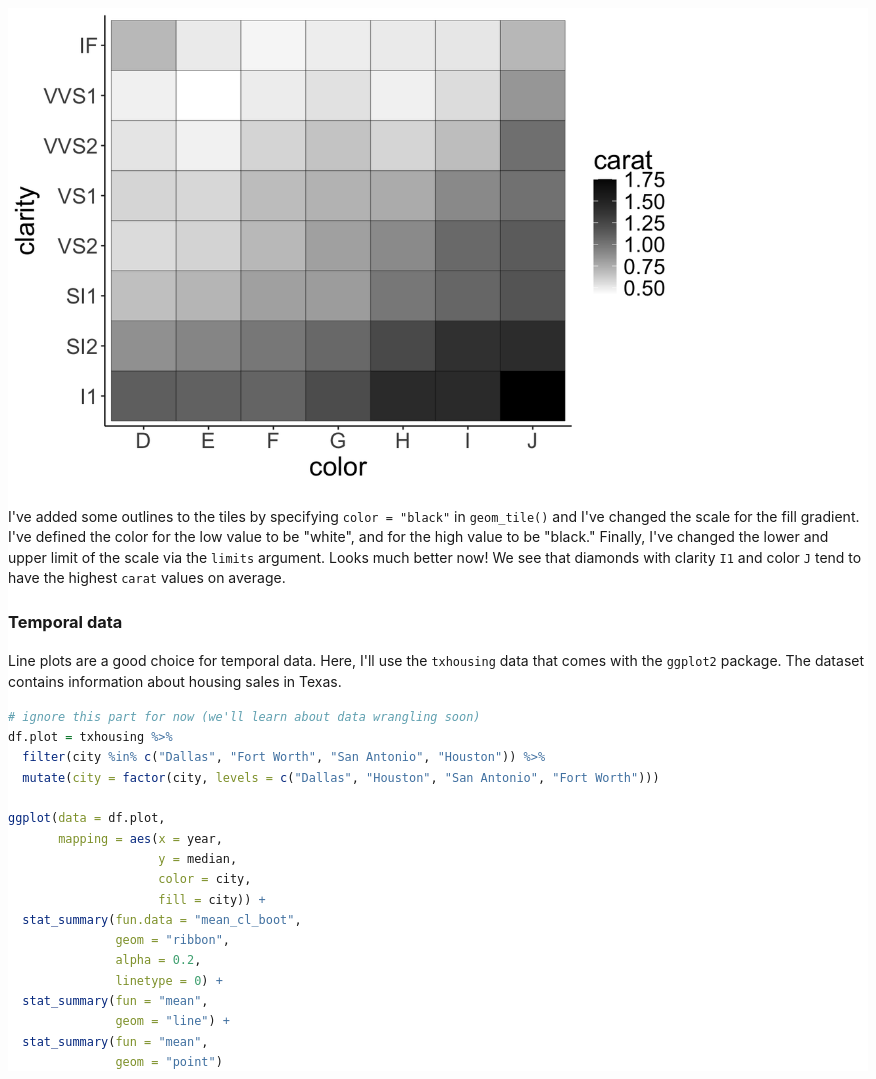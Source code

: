 <img src="03-visualization2_files/figure-html/unnamed-chunk-16-1.png" width="672" />

I've added some outlines to the tiles by specifying `color = "black"` in `geom_tile()` and I've changed the scale for the fill gradient. I've defined the color for the low value to be "white", and for the high value to be "black." Finally, I've changed the lower and upper limit of the scale via the `limits` argument. Looks much better now! We see that diamonds with clarity `I1` and color `J` tend to have the highest `carat` values on average. 

### Temporal data

Line plots are a good choice for temporal data. Here, I'll use the `txhousing` data that comes with the `ggplot2` package. The dataset contains information about housing sales in Texas. 


``` r
# ignore this part for now (we'll learn about data wrangling soon)
df.plot = txhousing %>% 
  filter(city %in% c("Dallas", "Fort Worth", "San Antonio", "Houston")) %>% 
  mutate(city = factor(city, levels = c("Dallas", "Houston", "San Antonio", "Fort Worth")))

ggplot(data = df.plot,
       mapping = aes(x = year,
                     y = median,
                     color = city,
                     fill = city)) +
  stat_summary(fun.data = "mean_cl_boot",
               geom = "ribbon",
               alpha = 0.2,
               linetype = 0) +
  stat_summary(fun = "mean",
               geom = "line") +
  stat_summary(fun = "mean",
               geom = "point") 
```
